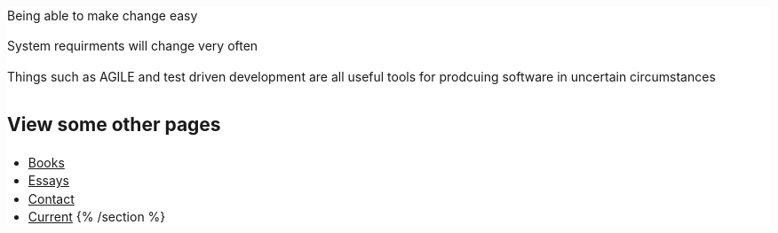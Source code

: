 Being able to make change easy

System requirments will change very often

Things such as AGILE and test driven development are all useful tools for prodcuing software in uncertain circumstances
## View some other pages

- [Books](/books)
- [Essays](/essays)
- [Contact](/contact)
- [Current](/current)
{% /section %}